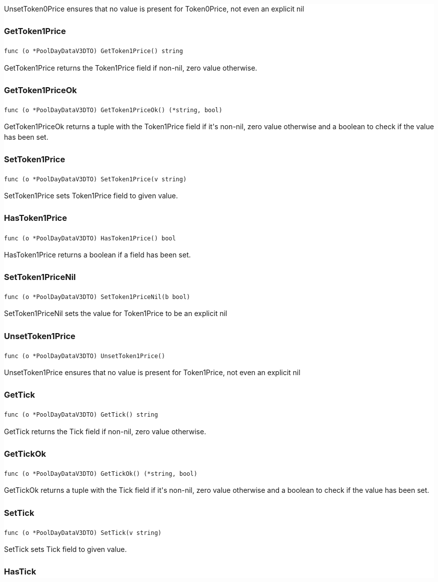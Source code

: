 UnsetToken0Price ensures that no value is present for Token0Price, not even an explicit nil
### GetToken1Price

`func (o *PoolDayDataV3DTO) GetToken1Price() string`

GetToken1Price returns the Token1Price field if non-nil, zero value otherwise.

### GetToken1PriceOk

`func (o *PoolDayDataV3DTO) GetToken1PriceOk() (*string, bool)`

GetToken1PriceOk returns a tuple with the Token1Price field if it's non-nil, zero value otherwise
and a boolean to check if the value has been set.

### SetToken1Price

`func (o *PoolDayDataV3DTO) SetToken1Price(v string)`

SetToken1Price sets Token1Price field to given value.

### HasToken1Price

`func (o *PoolDayDataV3DTO) HasToken1Price() bool`

HasToken1Price returns a boolean if a field has been set.

### SetToken1PriceNil

`func (o *PoolDayDataV3DTO) SetToken1PriceNil(b bool)`

 SetToken1PriceNil sets the value for Token1Price to be an explicit nil

### UnsetToken1Price
`func (o *PoolDayDataV3DTO) UnsetToken1Price()`

UnsetToken1Price ensures that no value is present for Token1Price, not even an explicit nil
### GetTick

`func (o *PoolDayDataV3DTO) GetTick() string`

GetTick returns the Tick field if non-nil, zero value otherwise.

### GetTickOk

`func (o *PoolDayDataV3DTO) GetTickOk() (*string, bool)`

GetTickOk returns a tuple with the Tick field if it's non-nil, zero value otherwise
and a boolean to check if the value has been set.

### SetTick

`func (o *PoolDayDataV3DTO) SetTick(v string)`

SetTick sets Tick field to given value.

### HasTick

